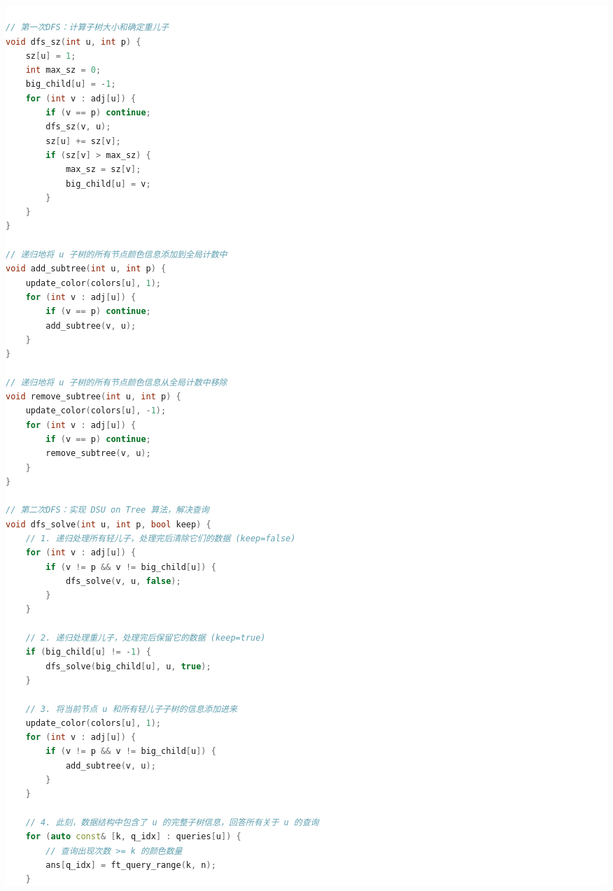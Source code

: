 ```cpp

// 第一次DFS：计算子树大小和确定重儿子
void dfs_sz(int u, int p) {
    sz[u] = 1;
    int max_sz = 0;
    big_child[u] = -1;
    for (int v : adj[u]) {
        if (v == p) continue;
        dfs_sz(v, u);
        sz[u] += sz[v];
        if (sz[v] > max_sz) {
            max_sz = sz[v];
            big_child[u] = v;
        }
    }
}

// 递归地将 u 子树的所有节点颜色信息添加到全局计数中
void add_subtree(int u, int p) {
    update_color(colors[u], 1);
    for (int v : adj[u]) {
        if (v == p) continue;
        add_subtree(v, u);
    }
}

// 递归地将 u 子树的所有节点颜色信息从全局计数中移除
void remove_subtree(int u, int p) {
    update_color(colors[u], -1);
    for (int v : adj[u]) {
        if (v == p) continue;
        remove_subtree(v, u);
    }
}

// 第二次DFS：实现 DSU on Tree 算法，解决查询
void dfs_solve(int u, int p, bool keep) {
    // 1. 递归处理所有轻儿子，处理完后清除它们的数据 (keep=false)
    for (int v : adj[u]) {
        if (v != p && v != big_child[u]) {
            dfs_solve(v, u, false);
        }
    }

    // 2. 递归处理重儿子，处理完后保留它的数据 (keep=true)
    if (big_child[u] != -1) {
        dfs_solve(big_child[u], u, true);
    }

    // 3. 将当前节点 u 和所有轻儿子子树的信息添加进来
    update_color(colors[u], 1);
    for (int v : adj[u]) {
        if (v != p && v != big_child[u]) {
            add_subtree(v, u);
        }
    }

    // 4. 此刻，数据结构中包含了 u 的完整子树信息，回答所有关于 u 的查询
    for (auto const& [k, q_idx] : queries[u]) {
        // 查询出现次数 >= k 的颜色数量
        ans[q_idx] = ft_query_range(k, n);
    }

```